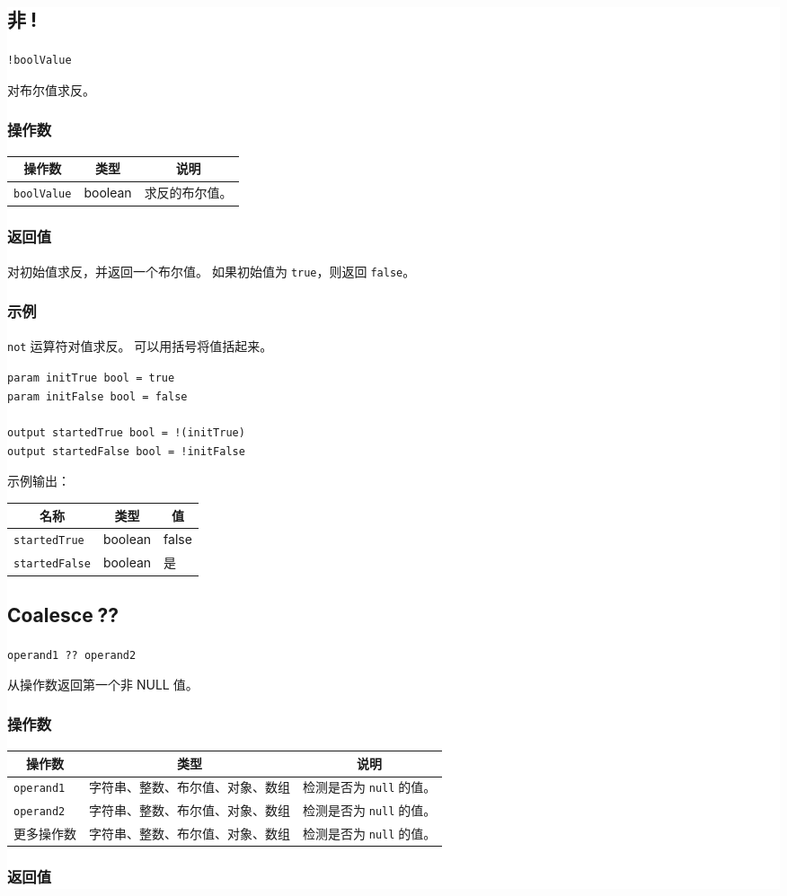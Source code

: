 ## <a name="not-"></a>非 !

`!boolValue`

对布尔值求反。

### <a name="operand"></a>操作数

| 操作数 | 类型 | 说明 |
| ---- | ---- | ---- |
| `boolValue` | boolean | 求反的布尔值。 |

### <a name="return-value"></a>返回值

对初始值求反，并返回一个布尔值。 如果初始值为 `true`，则返回 `false`。

### <a name="example"></a>示例

`not` 运算符对值求反。 可以用括号将值括起来。

```bicep
param initTrue bool = true
param initFalse bool = false

output startedTrue bool = !(initTrue)
output startedFalse bool = !initFalse
```

示例输出：

| 名称 | 类型 | 值 |
| ---- | ---- | ---- |
| `startedTrue` | boolean | false |
| `startedFalse` | boolean | 是 |

## <a name="coalesce-"></a>Coalesce ??

`operand1 ?? operand2`

从操作数返回第一个非 NULL 值。

### <a name="operands"></a>操作数

| 操作数 | 类型 | 说明 |
| ---- | ---- | ---- |
| `operand1` | 字符串、整数、布尔值、对象、数组 | 检测是否为 `null` 的值。 |
| `operand2` | 字符串、整数、布尔值、对象、数组 | 检测是否为 `null` 的值。 |
| 更多操作数 | 字符串、整数、布尔值、对象、数组 | 检测是否为 `null` 的值。 |

### <a name="return-value"></a>返回值

